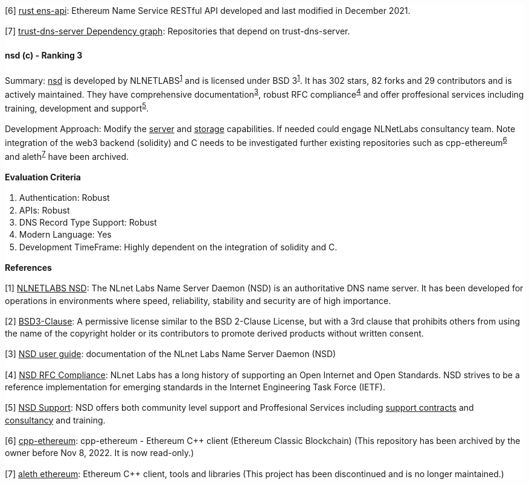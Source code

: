 <a name="td6">[6]</a>  [rust ens-api](https://github.com/EnormousCloud/ens-api): Ethereum Name Service RESTful API developed and last modified in December 2021.

<a name="td7">[7]</a>  [trust-dns-server Dependency graph](https://github.com/bluejekyll/trust-dns/network/dependents?dependents_after=MjMwODY3NDk4MDM): Repositories that depend on trust-dns-server.

#### nsd (c) - Ranking 3

Summary: [nsd](https://github.com/NLnetLabs/nsd) is developed by NLNETLABS<sup>[1](#ns1)</sup> and is licensed under BSD 3<sup>[1](#ns1)</sup>.  It has 302 stars, 82 forks and 29 contributors and is actively maintained. They have comprehensive documentation<sup>[3](#ns3)</sup>, robust RFC compliance<sup>[4](#ns4)</sup> and offer proffesional services including training, development and support<sup>[5](#ns5)</sup>.

Development Approach: Modify the [server](https://github.com/NLnetLabs/nsd/blob/master/server.c) and [storage](https://github.com/NLnetLabs/nsd/blob/master/server.c) capabilities. If needed could engage NLNetLabs consultancy team. Note integration of the web3 backend (solidity) and C needs to be investigated further existing repositories such as cpp-ethereum<sup>[6](#ns1)</sup> and aleth<sup>[7](#ns1)</sup> have been archived.

**Evaluation Criteria**

1. Authentication: Robust
2. APIs: Robust
3. DNS Record Type Support: Robust
4. Modern Language: Yes
5. Development TimeFrame: Highly dependent on the integration of solidity and C.

**References**

<a name="ns1">[1]</a>  [NLNETLABS NSD](https://nlnetlabs.nl/projects/nsd/about/): The NLnet Labs Name Server Daemon (NSD) is an authoritative DNS name server. It has been developed for operations in environments where speed, reliability, stability and security are of high importance.

<a name="ns2">[2]</a>  [BSD3-Clause](https://choosealicense.com/licenses/bsd-3-clause/): A permissive license similar to the BSD 2-Clause License, but with a 3rd clause that prohibits others from using the name of the copyright holder or its contributors to promote derived products without written consent.

<a name="ns3">[3]</a>  [NSD user guide](https://nsd.docs.nlnetlabs.nl/en/latest/): documentation of the NLnet Labs Name Server Daemon (NSD)

<a name="ns4">[4]</a>  [NSD RFC Compliance](https://nlnetlabs.nl/projects/nsd/rfc-compliance/): NLnet Labs has a long history of supporting an Open Internet and Open Standards. NSD strives to be a reference implementation for emerging standards in the Internet Engineering Task Force (IETF).

<a name="ns5">[5]</a>  [NSD Support](https://nlnetlabs.nl/projects/nsd/support/): NSD offers both community level support and Proffesional Services including [support contracts](https://nlnetlabs.nl/services/contracts/) and [consultancy](https://nlnetlabs.nl/services/consultancy/) and training.

<a name="ns6">[6]</a>  [cpp-ethereum](https://github.com/ethereumproject/cpp-ethereum): cpp-ethereum - Ethereum C++ client (Ethereum Classic Blockchain) (This repository has been archived by the owner before Nov 8, 2022. It is now read-only.)

<a name="ns7">[7]</a>  [aleth ethereum](https://github.com/ethereum/aleth): Ethereum C++ client, tools and libraries (This project has been discontinued and is no longer maintained.)
